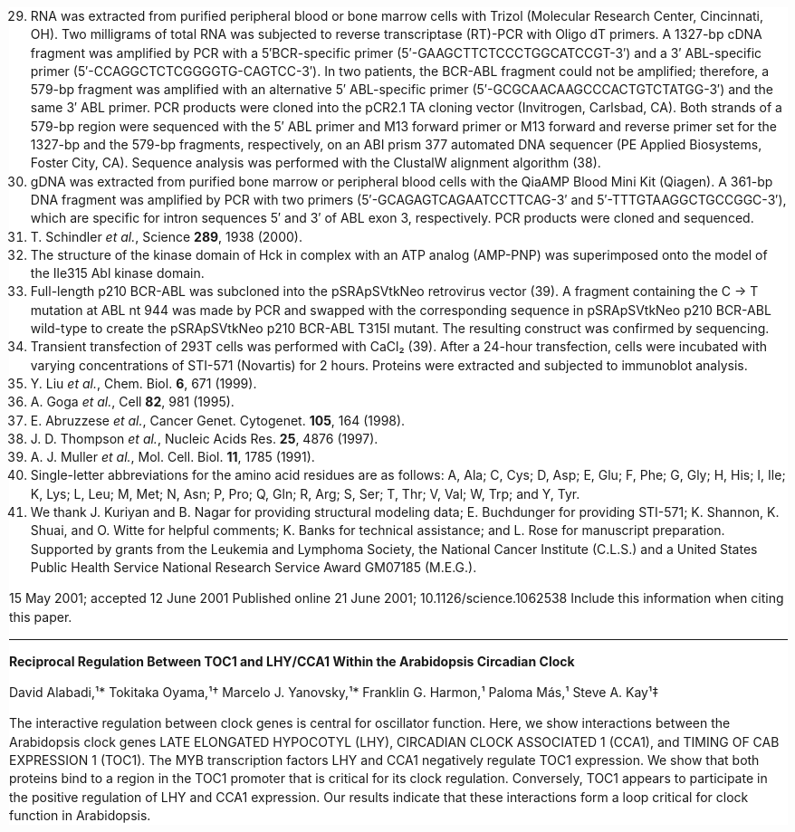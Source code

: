 29. RNA was extracted from purified peripheral blood or bone marrow cells with Trizol (Molecular Research Center, Cincinnati, OH). Two milligrams of total RNA was subjected to reverse transcriptase (RT)-PCR with Oligo dT primers. A 1327-bp cDNA fragment was amplified by PCR with a 5′BCR-specific primer (5′-GAAGCTTCTCCCTGGCATCCGT-3′) and a 3′ ABL-specific primer (5′-CCAGGCTCTCGGGGTG-CAGTCC-3′). In two patients, the BCR-ABL fragment could not be amplified; therefore, a 579-bp fragment was amplified with an alternative 5′ ABL-specific primer (5′-GCGCAACAAGCCCACTGTCTATGG-3′) and the same 3′ ABL primer. PCR products were cloned into the pCR2.1 TA cloning vector (Invitrogen, Carlsbad, CA). Both strands of a 579-bp region were sequenced with the 5′ ABL primer and M13 forward primer or M13 forward and reverse primer set for the 1327-bp and the 579-bp fragments, respectively, on an ABI prism 377 automated DNA sequencer (PE Applied Biosystems, Foster City, CA). Sequence analysis was performed with the ClustalW alignment algorithm (38).
30. gDNA was extracted from purified bone marrow or peripheral blood cells with the QiaAMP Blood Mini Kit (Qiagen). A 361-bp DNA fragment was amplified by PCR with two primers (5′-GCAGAGTCAGAATCCTTCAG-3′ and 5′-TTTGTAAGGCTGCCGGC-3′), which are specific for intron sequences 5′ and 3′ of ABL exon 3, respectively. PCR products were cloned and sequenced.
31. T. Schindler *et al.*, Science **289**, 1938 (2000).
32. The structure of the kinase domain of Hck in complex with an ATP analog (AMP-PNP) was superimposed onto the model of the Ile315 Abl kinase domain.
33. Full-length p210 BCR-ABL was subcloned into the pSRApSVtkNeo retrovirus vector (39). A fragment containing the C → T mutation at ABL nt 944 was made by PCR and swapped with the corresponding sequence in pSRApSVtkNeo p210 BCR-ABL wild-type to create the pSRApSVtkNeo p210 BCR-ABL T315I mutant. The resulting construct was confirmed by sequencing.
34. Transient transfection of 293T cells was performed with CaCl₂ (39). After a 24-hour transfection, cells were incubated with varying concentrations of STI-571 (Novartis) for 2 hours. Proteins were extracted and subjected to immunoblot analysis.
35. Y. Liu *et al.*, Chem. Biol. **6**, 671 (1999).
36. A. Goga *et al.*, Cell **82**, 981 (1995).
37. E. Abruzzese *et al.*, Cancer Genet. Cytogenet. **105**, 164 (1998).
38. J. D. Thompson *et al.*, Nucleic Acids Res. **25**, 4876 (1997).
39. A. J. Muller *et al.*, Mol. Cell. Biol. **11**, 1785 (1991).
40. Single-letter abbreviations for the amino acid residues are as follows: A, Ala; C, Cys; D, Asp; E, Glu; F, Phe; G, Gly; H, His; I, Ile; K, Lys; L, Leu; M, Met; N, Asn; P, Pro; Q, Gln; R, Arg; S, Ser; T, Thr; V, Val; W, Trp; and Y, Tyr.
41. We thank J. Kuriyan and B. Nagar for providing structural modeling data; E. Buchdunger for providing STI-571; K. Shannon, K. Shuai, and O. Witte for helpful comments; K. Banks for technical assistance; and L. Rose for manuscript preparation. Supported by grants from the Leukemia and Lymphoma Society, the National Cancer Institute (C.L.S.) and a United States Public Health Service National Research Service Award GM07185 (M.E.G.).

15 May 2001; accepted 12 June 2001 Published online 21 June 2001; 10.1126/science.1062538 Include this information when citing this paper.

---

**Reciprocal Regulation Between TOC1 and LHY/CCA1 Within the Arabidopsis Circadian Clock**

David Alabadi,¹* Tokitaka Oyama,¹† Marcelo J. Yanovsky,¹* Franklin G. Harmon,¹ Paloma Más,¹ Steve A. Kay¹‡

The interactive regulation between clock genes is central for oscillator function. Here, we show interactions between the Arabidopsis clock genes LATE ELONGATED HYPOCOTYL (LHY), CIRCADIAN CLOCK ASSOCIATED 1 (CCA1), and TIMING OF CAB EXPRESSION 1 (TOC1). The MYB transcription factors LHY and CCA1 negatively regulate TOC1 expression. We show that both proteins bind to a region in the TOC1 promoter that is critical for its clock regulation. Conversely, TOC1 appears to participate in the positive regulation of LHY and CCA1 expression. Our results indicate that these interactions form a loop critical for clock function in Arabidopsis.
